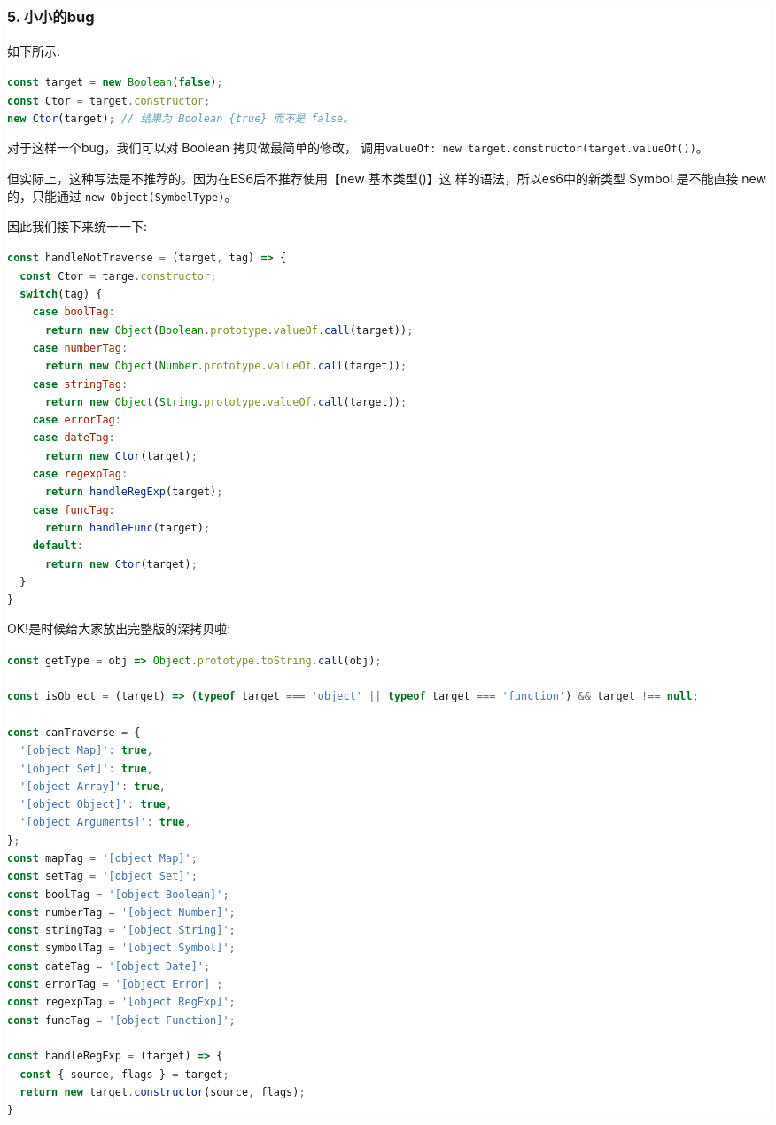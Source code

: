 ### 5. 小小的bug
如下所示:
```js
const target = new Boolean(false);
const Ctor = target.constructor;
new Ctor(target); // 结果为 Boolean {true} 而不是 false。
```
对于这样一个bug，我们可以对 Boolean 拷贝做最简单的修改， 调用`valueOf: new target.constructor(target.valueOf())`。

但实际上，这种写法是不推荐的。因为在ES6后不推荐使用【new 基本类型()】这 样的语法，所以es6中的新类型 Symbol 是不能直接 new 的，只能通过 `new Object(SymbelType)`。

因此我们接下来统一一下:
```js
const handleNotTraverse = (target, tag) => {
  const Ctor = targe.constructor;
  switch(tag) {
    case boolTag:
      return new Object(Boolean.prototype.valueOf.call(target));
    case numberTag:
      return new Object(Number.prototype.valueOf.call(target));
    case stringTag:
      return new Object(String.prototype.valueOf.call(target));
    case errorTag: 
    case dateTag:
      return new Ctor(target);
    case regexpTag:
      return handleRegExp(target);
    case funcTag:
      return handleFunc(target);
    default:
      return new Ctor(target);
  }
}
```
OK!是时候给大家放出完整版的深拷贝啦:
```js
const getType = obj => Object.prototype.toString.call(obj);

const isObject = (target) => (typeof target === 'object' || typeof target === 'function') && target !== null;

const canTraverse = {
  '[object Map]': true,
  '[object Set]': true,
  '[object Array]': true,
  '[object Object]': true,
  '[object Arguments]': true,
};
const mapTag = '[object Map]';
const setTag = '[object Set]';
const boolTag = '[object Boolean]';
const numberTag = '[object Number]';
const stringTag = '[object String]';
const symbolTag = '[object Symbol]';
const dateTag = '[object Date]';
const errorTag = '[object Error]';
const regexpTag = '[object RegExp]';
const funcTag = '[object Function]';

const handleRegExp = (target) => {
  const { source, flags } = target;
  return new target.constructor(source, flags);
}

```